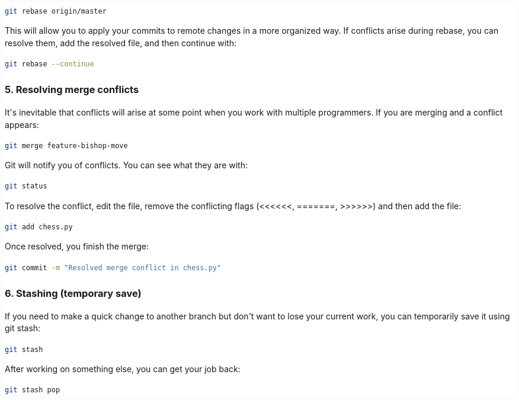
```bash 
git rebase origin/master

```

This will allow you to apply your commits to remote changes in a more organized way. If conflicts arise during rebase, you can resolve them, add the resolved file, and then continue with:

```bash 
git rebase --continue

```
### 5. Resolving merge conflicts
It's inevitable that conflicts will arise at some point when you work with multiple programmers. If you are merging and a conflict appears:

```bash 
git merge feature-bishop-move


```
Git will notify you of conflicts. You can see what they are with:

```bash 
git status


```
To resolve the conflict, edit the file, remove the conflicting flags (<<<<<<, =======, >>>>>>) and then add the file:

```bash 
git add chess.py
```

Once resolved, you finish the merge:


```bash 
git commit -m "Resolved merge conflict in chess.py"

```

### 6. Stashing (temporary save)
If you need to make a quick change to another branch but don't want to lose your current work, you can temporarily save it using git stash:


```bash 
git stash
```

After working on something else, you can get your job back:


```bash 
git stash pop
```
